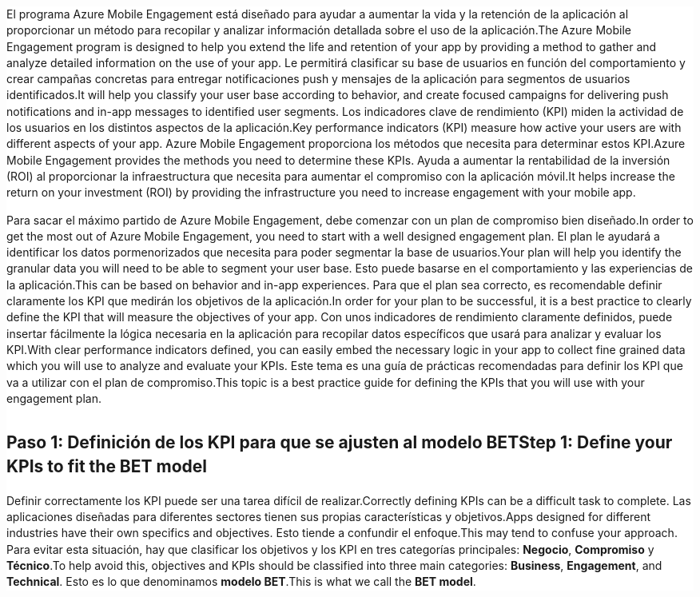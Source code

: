 <span data-ttu-id="8cee4-126">El programa Azure Mobile Engagement está diseñado para ayudar a aumentar la vida y la retención de la aplicación al proporcionar un método para recopilar y analizar información detallada sobre el uso de la aplicación.</span><span class="sxs-lookup"><span data-stu-id="8cee4-126">The Azure Mobile Engagement program is designed to help you extend the life and retention of your app by providing a method to gather and analyze detailed information on the use of your app.</span></span> <span data-ttu-id="8cee4-127">Le permitirá clasificar su base de usuarios en función del comportamiento y crear campañas concretas para entregar notificaciones push y mensajes de la aplicación para segmentos de usuarios identificados.</span><span class="sxs-lookup"><span data-stu-id="8cee4-127">It will help you classify your user base according to behavior, and create focused campaigns for delivering push notifications and in-app messages to identified user segments.</span></span> <span data-ttu-id="8cee4-128">Los indicadores clave de rendimiento (KPI) miden la actividad de los usuarios en los distintos aspectos de la aplicación.</span><span class="sxs-lookup"><span data-stu-id="8cee4-128">Key performance indicators (KPI) measure how active your users are with different aspects of your app.</span></span> <span data-ttu-id="8cee4-129">Azure Mobile Engagement proporciona los métodos que necesita para determinar estos KPI.</span><span class="sxs-lookup"><span data-stu-id="8cee4-129">Azure Mobile Engagement provides the methods you need to determine these KPIs.</span></span> <span data-ttu-id="8cee4-130">Ayuda a aumentar la rentabilidad de la inversión (ROI) al proporcionar la infraestructura que necesita para aumentar el compromiso con la aplicación móvil.</span><span class="sxs-lookup"><span data-stu-id="8cee4-130">It helps increase the return on your investment (ROI) by providing the infrastructure you need to increase engagement with your mobile app.</span></span> 

<span data-ttu-id="8cee4-131">Para sacar el máximo partido de Azure Mobile Engagement, debe comenzar con un plan de compromiso bien diseñado.</span><span class="sxs-lookup"><span data-stu-id="8cee4-131">In order to get the most out of Azure Mobile Engagement, you need to start with a well designed engagement plan.</span></span> <span data-ttu-id="8cee4-132">El plan le ayudará a identificar los datos pormenorizados que necesita para poder segmentar la base de usuarios.</span><span class="sxs-lookup"><span data-stu-id="8cee4-132">Your plan will help you identify the granular data you will need to be able to segment your user base.</span></span> <span data-ttu-id="8cee4-133">Esto puede basarse en el comportamiento y las experiencias de la aplicación.</span><span class="sxs-lookup"><span data-stu-id="8cee4-133">This can be based on behavior and in-app experiences.</span></span> <span data-ttu-id="8cee4-134">Para que el plan sea correcto, es recomendable definir claramente los KPI que medirán los objetivos de la aplicación.</span><span class="sxs-lookup"><span data-stu-id="8cee4-134">In order for your plan to be successful, it is a best practice to clearly define the KPI that will measure the objectives of your app.</span></span> <span data-ttu-id="8cee4-135">Con unos indicadores de rendimiento claramente definidos, puede insertar fácilmente la lógica necesaria en la aplicación para recopilar datos específicos que usará para analizar y evaluar los KPI.</span><span class="sxs-lookup"><span data-stu-id="8cee4-135">With clear performance indicators defined, you can easily embed the necessary logic in your app to collect fine grained data which you will use to analyze and evaluate your KPIs.</span></span> <span data-ttu-id="8cee4-136">Este tema es una guía de prácticas recomendadas para definir los KPI que va a utilizar con el plan de compromiso.</span><span class="sxs-lookup"><span data-stu-id="8cee4-136">This topic is a best practice guide for defining the KPIs that you will use with your engagement plan.</span></span> 

## <a name="step-1-define-your-kpis-to-fit-the-bet-model"></a><span data-ttu-id="8cee4-137">Paso 1: Definición de los KPI para que se ajusten al modelo BET</span><span class="sxs-lookup"><span data-stu-id="8cee4-137">Step 1: Define your KPIs to fit the BET model</span></span>
<span data-ttu-id="8cee4-138">Definir correctamente los KPI puede ser una tarea difícil de realizar.</span><span class="sxs-lookup"><span data-stu-id="8cee4-138">Correctly defining KPIs can be a difficult task to complete.</span></span> <span data-ttu-id="8cee4-139">Las aplicaciones diseñadas para diferentes sectores tienen sus propias características y objetivos.</span><span class="sxs-lookup"><span data-stu-id="8cee4-139">Apps designed for different industries have their own specifics and objectives.</span></span> <span data-ttu-id="8cee4-140">Esto tiende a confundir el enfoque.</span><span class="sxs-lookup"><span data-stu-id="8cee4-140">This may tend to confuse your approach.</span></span> <span data-ttu-id="8cee4-141">Para evitar esta situación, hay que clasificar los objetivos y los KPI en tres categorías principales: **Negocio**, **Compromiso** y **Técnico**.</span><span class="sxs-lookup"><span data-stu-id="8cee4-141">To help avoid this, objectives and KPIs should be classified into three main categories: **Business**, **Engagement**, and **Technical**.</span></span> <span data-ttu-id="8cee4-142">Esto es lo que denominamos **modelo BET**.</span><span class="sxs-lookup"><span data-stu-id="8cee4-142">This is what we call the **BET model**.</span></span>
